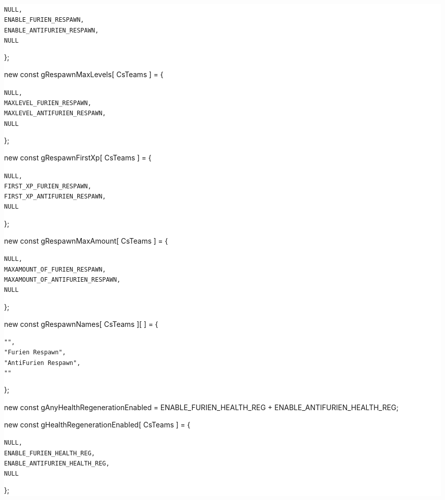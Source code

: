 	NULL,
	ENABLE_FURIEN_RESPAWN,
	ENABLE_ANTIFURIEN_RESPAWN,
	NULL
	
};


new const gRespawnMaxLevels[  CsTeams  ] =
{
	
	NULL,
	MAXLEVEL_FURIEN_RESPAWN,
	MAXLEVEL_ANTIFURIEN_RESPAWN,
	NULL
	
};

new const gRespawnFirstXp[  CsTeams  ] =
{
	
	NULL,
	FIRST_XP_FURIEN_RESPAWN,
	FIRST_XP_ANTIFURIEN_RESPAWN,
	NULL
	
};


new const gRespawnMaxAmount[  CsTeams  ] =
{
	
	NULL,
	MAXAMOUNT_OF_FURIEN_RESPAWN,
	MAXAMOUNT_OF_ANTIFURIEN_RESPAWN,
	NULL
	
};

new const gRespawnNames[  CsTeams  ][    ] =
{
	
	"",
	"Furien Respawn",
	"AntiFurien Respawn",
	""
	
};

new const gAnyHealthRegenerationEnabled = ENABLE_FURIEN_HEALTH_REG + ENABLE_ANTIFURIEN_HEALTH_REG;

new const gHealthRegenerationEnabled[  CsTeams  ] =
{
	
	NULL,
	ENABLE_FURIEN_HEALTH_REG,
	ENABLE_ANTIFURIEN_HEALTH_REG,
	NULL
	
};
